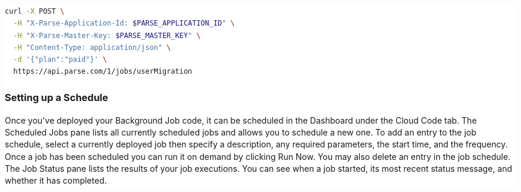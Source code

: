 ```bash
curl -X POST \
  -H "X-Parse-Application-Id: $PARSE_APPLICATION_ID" \
  -H "X-Parse-Master-Key: $PARSE_MASTER_KEY" \
  -H "Content-Type: application/json" \
  -d '{"plan":"paid"}' \
  https://api.parse.com/1/jobs/userMigration
```

### Setting up a Schedule

Once you've deployed your Background Job code, it can be scheduled in the Dashboard under the Cloud Code tab. The Scheduled Jobs pane lists all currently scheduled jobs and allows you to schedule a new one. To add an entry to the job schedule, select a currently deployed job then specify a description, any required parameters, the start time, and the frequency. Once a job has been scheduled you can run it on demand by clicking Run Now. You may also delete an entry in the job schedule. The Job Status pane lists the results of your job executions. You can see when a job started, its most recent status message, and whether it has completed.
